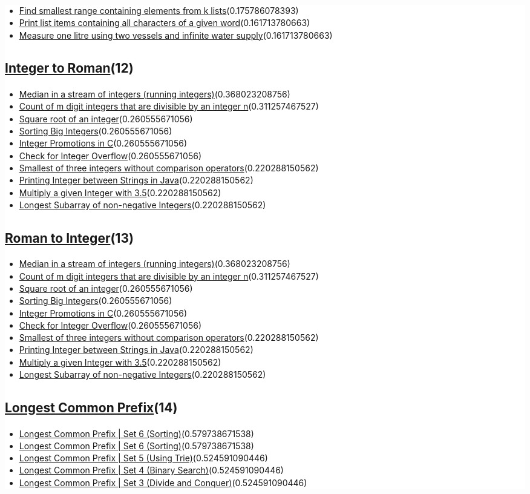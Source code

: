 - [Find smallest range containing elements from k lists](http://www.geeksforgeeks.org/find-smallest-range-containing-elements-from-k-lists/)(0.175786078393)  
- [Print list items containing all characters of a given word](http://www.geeksforgeeks.org/print-list-items-containing-all-characters-of-a-given-word/)(0.161713780663)  
- [Measure one litre using two vessels and infinite water supply](http://www.geeksforgeeks.org/measure-1-litre-from-two-vessels-infinite-water-supply/)(0.161713780663)

## [Integer to Roman](https://leetcode.com/problems/integer-to-roman)(12)  
- [Median in a stream of integers (running integers)](http://www.geeksforgeeks.org/median-of-stream-of-integers-running-integers/)(0.368023208756)  
- [Count of m digit integers that are divisible by an integer n](http://www.geeksforgeeks.org/count-m-digit-integers-divisible-integer-n/)(0.311257467527)  
- [Square root of an integer](http://www.geeksforgeeks.org/square-root-of-an-integer/)(0.260555671056)  
- [Sorting Big Integers](http://www.geeksforgeeks.org/sorting-big-integers/)(0.260555671056)  
- [Integer Promotions in C](http://www.geeksforgeeks.org/integer-promotions-in-c/)(0.260555671056)  
- [Check for Integer Overflow](http://www.geeksforgeeks.org/check-for-integer-overflow/)(0.260555671056)  
- [Smallest of three integers without comparison operators](http://www.geeksforgeeks.org/smallest-of-three-integers-without-comparison-operators/)(0.220288150562)  
- [Printing Integer between Strings in Java](http://www.geeksforgeeks.org/gfact-49-print-integer-between-strings-in-java/)(0.220288150562)  
- [Multiply a given Integer with 3.5](http://www.geeksforgeeks.org/multiply-an-integer-with-3-5/)(0.220288150562)  
- [Longest Subarray of non-negative Integers](http://www.geeksforgeeks.org/longest-subarray-non-negative-integers/)(0.220288150562)

## [Roman to Integer](https://leetcode.com/problems/roman-to-integer)(13)  
- [Median in a stream of integers (running integers)](http://www.geeksforgeeks.org/median-of-stream-of-integers-running-integers/)(0.368023208756)  
- [Count of m digit integers that are divisible by an integer n](http://www.geeksforgeeks.org/count-m-digit-integers-divisible-integer-n/)(0.311257467527)  
- [Square root of an integer](http://www.geeksforgeeks.org/square-root-of-an-integer/)(0.260555671056)  
- [Sorting Big Integers](http://www.geeksforgeeks.org/sorting-big-integers/)(0.260555671056)  
- [Integer Promotions in C](http://www.geeksforgeeks.org/integer-promotions-in-c/)(0.260555671056)  
- [Check for Integer Overflow](http://www.geeksforgeeks.org/check-for-integer-overflow/)(0.260555671056)  
- [Smallest of three integers without comparison operators](http://www.geeksforgeeks.org/smallest-of-three-integers-without-comparison-operators/)(0.220288150562)  
- [Printing Integer between Strings in Java](http://www.geeksforgeeks.org/gfact-49-print-integer-between-strings-in-java/)(0.220288150562)  
- [Multiply a given Integer with 3.5](http://www.geeksforgeeks.org/multiply-an-integer-with-3-5/)(0.220288150562)  
- [Longest Subarray of non-negative Integers](http://www.geeksforgeeks.org/longest-subarray-non-negative-integers/)(0.220288150562)

## [Longest Common Prefix](https://leetcode.com/problems/longest-common-prefix)(14)  
- [Longest Common Prefix | Set 6 (Sorting)](http://www.geeksforgeeks.org/longest-common-prefix-set-6-sorting/)(0.579738671538)  
- [Longest Common Prefix | Set 6 (Sorting)](http://www.geeksforgeeks.org/longest-common-prefix-set-6-sorting/)(0.579738671538)  
- [Longest Common Prefix | Set 5 (Using Trie)](http://www.geeksforgeeks.org/longest-common-prefix-set-5-using-trie/)(0.524591090446)  
- [Longest Common Prefix | Set 4 (Binary Search)](http://www.geeksforgeeks.org/longest-common-prefix-set-4-binary-search/)(0.524591090446)  
- [Longest Common Prefix | Set 3 (Divide and Conquer)](http://www.geeksforgeeks.org/longest-common-prefix-set-3-divide-and-conquer/)(0.524591090446)  
